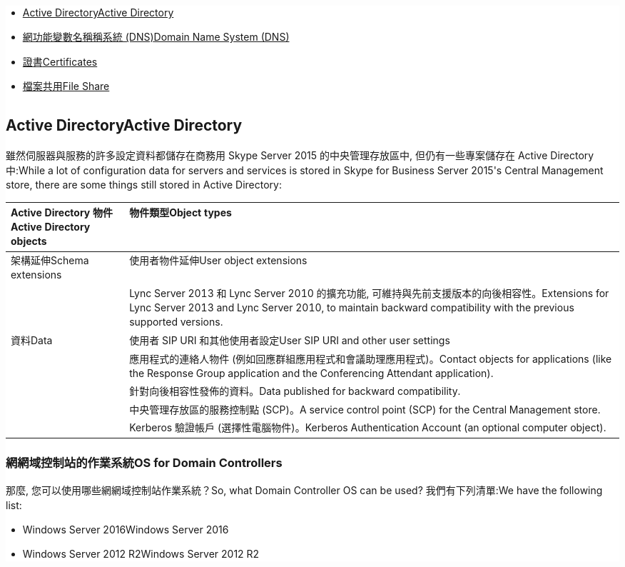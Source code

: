 - [<span data-ttu-id="55d04-111">Active Directory</span><span class="sxs-lookup"><span data-stu-id="55d04-111">Active Directory</span></span>](environmental-requirements.md#AD)
  
- [<span data-ttu-id="55d04-112">網功能變數名稱稱系統 (DNS)</span><span class="sxs-lookup"><span data-stu-id="55d04-112">Domain Name System (DNS)</span></span>](environmental-requirements.md#DNS)
  
- [<span data-ttu-id="55d04-113">證書</span><span class="sxs-lookup"><span data-stu-id="55d04-113">Certificates</span></span>](environmental-requirements.md#Certs)
  
- [<span data-ttu-id="55d04-114">檔案共用</span><span class="sxs-lookup"><span data-stu-id="55d04-114">File Share</span></span>](environmental-requirements.md#Fileshare)
  
## <a name="active-directory"></a><span data-ttu-id="55d04-115">Active Directory</span><span class="sxs-lookup"><span data-stu-id="55d04-115">Active Directory</span></span>
<span data-ttu-id="55d04-116"><a name="AD"> </a></span><span class="sxs-lookup"><span data-stu-id="55d04-116"></span></span>

<span data-ttu-id="55d04-117">雖然伺服器與服務的許多設定資料都儲存在商務用 Skype Server 2015 的中央管理存放區中, 但仍有一些專案儲存在 Active Directory 中:</span><span class="sxs-lookup"><span data-stu-id="55d04-117">While a lot of configuration data for servers and services is stored in Skype for Business Server 2015's Central Management store, there are some things still stored in Active Directory:</span></span>
  
|<span data-ttu-id="55d04-118">**Active Directory 物件**</span><span class="sxs-lookup"><span data-stu-id="55d04-118">**Active Directory objects**</span></span>|<span data-ttu-id="55d04-119">**物件類型**</span><span class="sxs-lookup"><span data-stu-id="55d04-119">**Object types**</span></span>|
|:-----|:-----|
|<span data-ttu-id="55d04-120">架構延伸</span><span class="sxs-lookup"><span data-stu-id="55d04-120">Schema extensions</span></span>  <br/> |<span data-ttu-id="55d04-121">使用者物件延伸</span><span class="sxs-lookup"><span data-stu-id="55d04-121">User object extensions</span></span>  <br/> |
||<span data-ttu-id="55d04-122">Lync Server 2013 和 Lync Server 2010 的擴充功能, 可維持與先前支援版本的向後相容性。</span><span class="sxs-lookup"><span data-stu-id="55d04-122">Extensions for Lync Server 2013 and Lync Server 2010, to maintain backward compatibility with the previous supported versions.</span></span>  <br/> |
|<span data-ttu-id="55d04-123">資料</span><span class="sxs-lookup"><span data-stu-id="55d04-123">Data</span></span>  <br/> |<span data-ttu-id="55d04-124">使用者 SIP URI 和其他使用者設定</span><span class="sxs-lookup"><span data-stu-id="55d04-124">User SIP URI and other user settings</span></span>  <br/> |
||<span data-ttu-id="55d04-125">應用程式的連絡人物件 (例如回應群組應用程式和會議助理應用程式)。</span><span class="sxs-lookup"><span data-stu-id="55d04-125">Contact objects for applications (like the Response Group application and the Conferencing Attendant application).</span></span>  <br/> |
||<span data-ttu-id="55d04-126">針對向後相容性發佈的資料。</span><span class="sxs-lookup"><span data-stu-id="55d04-126">Data published for backward compatibility.</span></span>  <br/> |
||<span data-ttu-id="55d04-127">中央管理存放區的服務控制點 (SCP)。</span><span class="sxs-lookup"><span data-stu-id="55d04-127">A service control point (SCP) for the Central Management store.</span></span>  <br/> |
||<span data-ttu-id="55d04-128">Kerberos 驗證帳戶 (選擇性電腦物件)。</span><span class="sxs-lookup"><span data-stu-id="55d04-128">Kerberos Authentication Account (an optional computer object).</span></span>  <br/> |
   
### <a name="os-for-domain-controllers"></a><span data-ttu-id="55d04-129">網網域控制站的作業系統</span><span class="sxs-lookup"><span data-stu-id="55d04-129">OS for Domain Controllers</span></span>

<span data-ttu-id="55d04-130">那麼, 您可以使用哪些網網域控制站作業系統？</span><span class="sxs-lookup"><span data-stu-id="55d04-130">So, what Domain Controller OS can be used?</span></span> <span data-ttu-id="55d04-131">我們有下列清單:</span><span class="sxs-lookup"><span data-stu-id="55d04-131">We have the following list:</span></span>
  
- <span data-ttu-id="55d04-132">Windows Server 2016</span><span class="sxs-lookup"><span data-stu-id="55d04-132">Windows Server 2016</span></span>
    
- <span data-ttu-id="55d04-133">Windows Server 2012 R2</span><span class="sxs-lookup"><span data-stu-id="55d04-133">Windows Server 2012 R2</span></span>
    